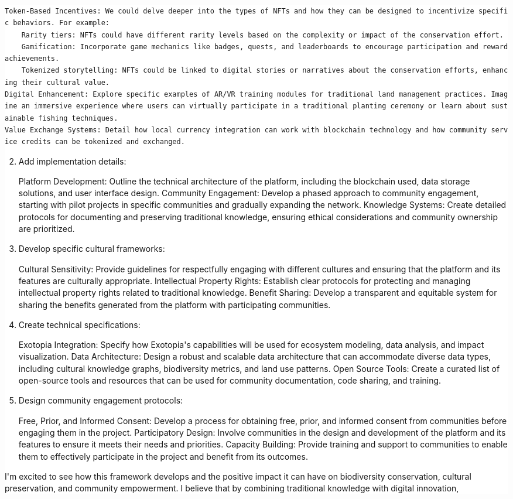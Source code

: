     Token-Based Incentives: We could delve deeper into the types of NFTs and how they can be designed to incentivize specific behaviors. For example:
        Rarity tiers: NFTs could have different rarity levels based on the complexity or impact of the conservation effort.
        Gamification: Incorporate game mechanics like badges, quests, and leaderboards to encourage participation and reward achievements.
        Tokenized storytelling: NFTs could be linked to digital stories or narratives about the conservation efforts, enhancing their cultural value.
    Digital Enhancement: Explore specific examples of AR/VR training modules for traditional land management practices. Imagine an immersive experience where users can virtually participate in a traditional planting ceremony or learn about sustainable fishing techniques.
    Value Exchange Systems: Detail how local currency integration can work with blockchain technology and how community service credits can be tokenized and exchanged.

2. Add implementation details:

    Platform Development: Outline the technical architecture of the platform, including the blockchain used, data storage solutions, and user interface design.
    Community Engagement: Develop a phased approach to community engagement, starting with pilot projects in specific communities and gradually expanding the network.
    Knowledge Systems: Create detailed protocols for documenting and preserving traditional knowledge, ensuring ethical considerations and community ownership are prioritized.

3. Develop specific cultural frameworks:

    Cultural Sensitivity: Provide guidelines for respectfully engaging with different cultures and ensuring that the platform and its features are culturally appropriate.
    Intellectual Property Rights: Establish clear protocols for protecting and managing intellectual property rights related to traditional knowledge.
    Benefit Sharing: Develop a transparent and equitable system for sharing the benefits generated from the platform with participating communities.

4. Create technical specifications:

    Exotopia Integration: Specify how Exotopia's capabilities will be used for ecosystem modeling, data analysis, and impact visualization.
    Data Architecture: Design a robust and scalable data architecture that can accommodate diverse data types, including cultural knowledge graphs, biodiversity metrics, and land use patterns.
    Open Source Tools: Create a curated list of open-source tools and resources that can be used for community documentation, code sharing, and training.

5. Design community engagement protocols:

    Free, Prior, and Informed Consent: Develop a process for obtaining free, prior, and informed consent from communities before engaging them in the project.
    Participatory Design: Involve communities in the design and development of the platform and its features to ensure it meets their needs and priorities.
    Capacity Building: Provide training and support to communities to enable them to effectively participate in the project and benefit from its outcomes.

I'm excited to see how this framework develops and the positive impact it can have on biodiversity conservation, cultural preservation, and community empowerment. I believe that by combining traditional knowledge with digital innovation, 
